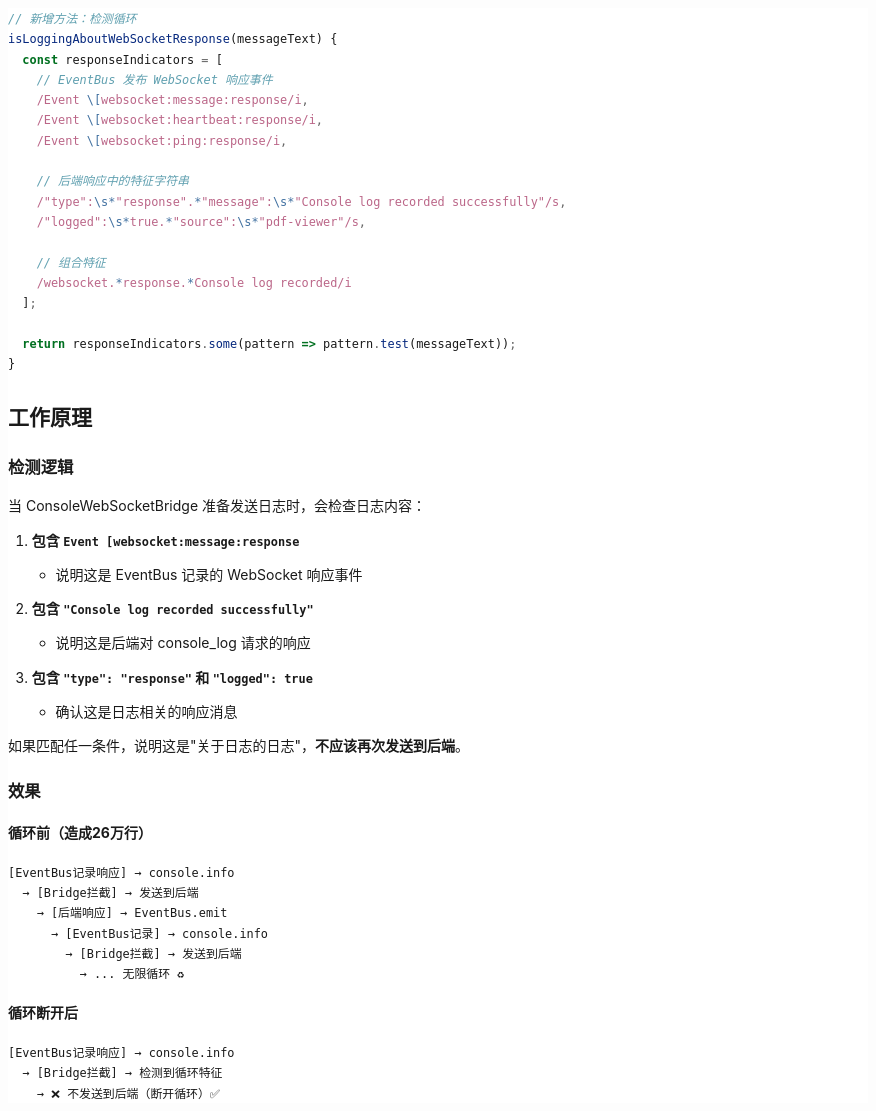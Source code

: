 ```javascript
// 新增方法：检测循环
isLoggingAboutWebSocketResponse(messageText) {
  const responseIndicators = [
    // EventBus 发布 WebSocket 响应事件
    /Event \[websocket:message:response/i,
    /Event \[websocket:heartbeat:response/i,
    /Event \[websocket:ping:response/i,

    // 后端响应中的特征字符串
    /"type":\s*"response".*"message":\s*"Console log recorded successfully"/s,
    /"logged":\s*true.*"source":\s*"pdf-viewer"/s,

    // 组合特征
    /websocket.*response.*Console log recorded/i
  ];

  return responseIndicators.some(pattern => pattern.test(messageText));
}
```

## 工作原理

### 检测逻辑

当 ConsoleWebSocketBridge 准备发送日志时，会检查日志内容：

1. **包含 `Event [websocket:message:response`**
   - 说明这是 EventBus 记录的 WebSocket 响应事件

2. **包含 `"Console log recorded successfully"`**
   - 说明这是后端对 console_log 请求的响应

3. **包含 `"type": "response"` 和 `"logged": true`**
   - 确认这是日志相关的响应消息

如果匹配任一条件，说明这是"关于日志的日志"，**不应该再次发送到后端**。

### 效果

#### 循环前（造成26万行）
```
[EventBus记录响应] → console.info
  → [Bridge拦截] → 发送到后端
    → [后端响应] → EventBus.emit
      → [EventBus记录] → console.info
        → [Bridge拦截] → 发送到后端
          → ... 无限循环 ♻️
```

#### 循环断开后
```
[EventBus记录响应] → console.info
  → [Bridge拦截] → 检测到循环特征
    → ❌ 不发送到后端（断开循环）✅
```
